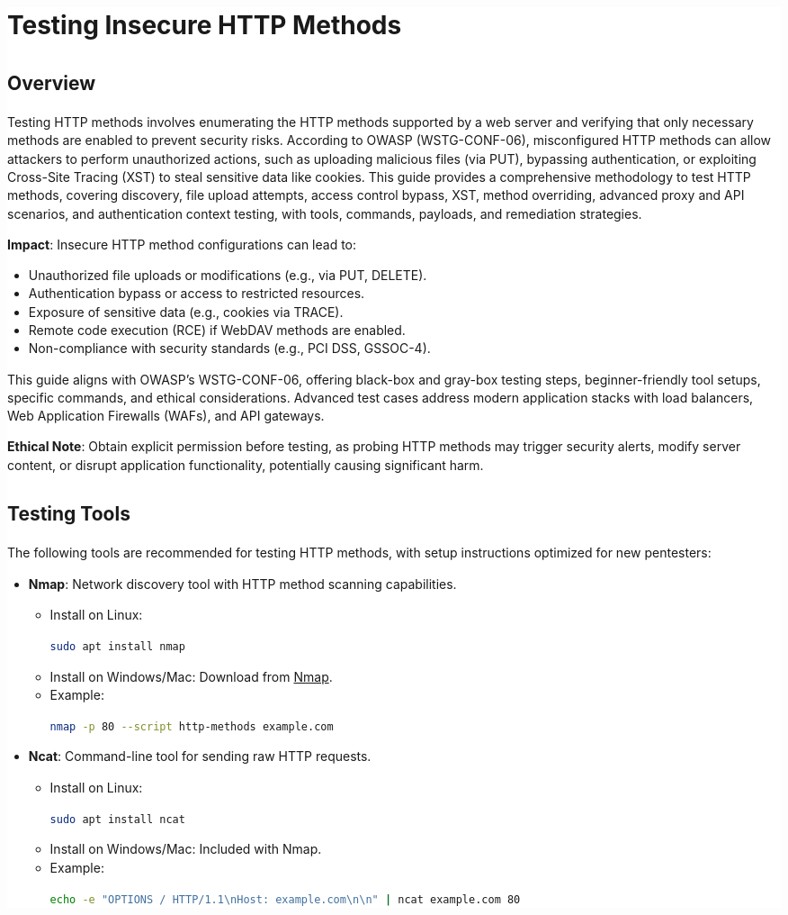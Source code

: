 # Testing Insecure HTTP Methods

## Overview

Testing HTTP methods involves enumerating the HTTP methods supported by a web server and verifying that only necessary methods are enabled to prevent security risks. According to OWASP (WSTG-CONF-06), misconfigured HTTP methods can allow attackers to perform unauthorized actions, such as uploading malicious files (via PUT), bypassing authentication, or exploiting Cross-Site Tracing (XST) to steal sensitive data like cookies. This guide provides a comprehensive methodology to test HTTP methods, covering discovery, file upload attempts, access control bypass, XST, method overriding, advanced proxy and API scenarios, and authentication context testing, with tools, commands, payloads, and remediation strategies.

**Impact**: Insecure HTTP method configurations can lead to:
- Unauthorized file uploads or modifications (e.g., via PUT, DELETE).
- Authentication bypass or access to restricted resources.
- Exposure of sensitive data (e.g., cookies via TRACE).
- Remote code execution (RCE) if WebDAV methods are enabled.
- Non-compliance with security standards (e.g., PCI DSS, GSSOC-4).

This guide aligns with OWASP’s WSTG-CONF-06, offering black-box and gray-box testing steps, beginner-friendly tool setups, specific commands, and ethical considerations. Advanced test cases address modern application stacks with load balancers, Web Application Firewalls (WAFs), and API gateways. 

**Ethical Note**: Obtain explicit permission before testing, as probing HTTP methods may trigger security alerts, modify server content, or disrupt application functionality, potentially causing significant harm.

## Testing Tools

The following tools are recommended for testing HTTP methods, with setup instructions optimized for new pentesters:

- **Nmap**: Network discovery tool with HTTP method scanning capabilities.
  - Install on Linux:
    ```bash
    sudo apt install nmap
    ```
  - Install on Windows/Mac: Download from [Nmap](https://nmap.org/download.html).
  - Example:
    ```bash
    nmap -p 80 --script http-methods example.com
    ```

- **Ncat**: Command-line tool for sending raw HTTP requests.
  - Install on Linux:
    ```bash
    sudo apt install ncat
    ```
  - Install on Windows/Mac: Included with Nmap.
  - Example:
    ```bash
    echo -e "OPTIONS / HTTP/1.1\nHost: example.com\n\n" | ncat example.com 80
    ```
